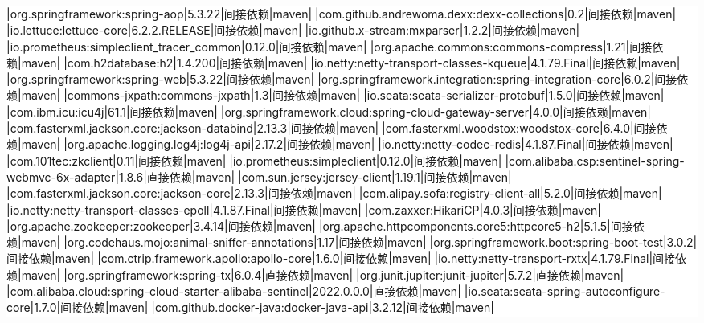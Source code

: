 |org.springframework:spring-aop|5.3.22|间接依赖|maven|
|com.github.andrewoma.dexx:dexx-collections|0.2|间接依赖|maven|
|io.lettuce:lettuce-core|6.2.2.RELEASE|间接依赖|maven|
|io.github.x-stream:mxparser|1.2.2|间接依赖|maven|
|io.prometheus:simpleclient_tracer_common|0.12.0|间接依赖|maven|
|org.apache.commons:commons-compress|1.21|间接依赖|maven|
|com.h2database:h2|1.4.200|间接依赖|maven|
|io.netty:netty-transport-classes-kqueue|4.1.79.Final|间接依赖|maven|
|org.springframework:spring-web|5.3.22|间接依赖|maven|
|org.springframework.integration:spring-integration-core|6.0.2|间接依赖|maven|
|commons-jxpath:commons-jxpath|1.3|间接依赖|maven|
|io.seata:seata-serializer-protobuf|1.5.0|间接依赖|maven|
|com.ibm.icu:icu4j|61.1|间接依赖|maven|
|org.springframework.cloud:spring-cloud-gateway-server|4.0.0|间接依赖|maven|
|com.fasterxml.jackson.core:jackson-databind|2.13.3|间接依赖|maven|
|com.fasterxml.woodstox:woodstox-core|6.4.0|间接依赖|maven|
|org.apache.logging.log4j:log4j-api|2.17.2|间接依赖|maven|
|io.netty:netty-codec-redis|4.1.87.Final|间接依赖|maven|
|com.101tec:zkclient|0.11|间接依赖|maven|
|io.prometheus:simpleclient|0.12.0|间接依赖|maven|
|com.alibaba.csp:sentinel-spring-webmvc-6x-adapter|1.8.6|直接依赖|maven|
|com.sun.jersey:jersey-client|1.19.1|间接依赖|maven|
|com.fasterxml.jackson.core:jackson-core|2.13.3|间接依赖|maven|
|com.alipay.sofa:registry-client-all|5.2.0|间接依赖|maven|
|io.netty:netty-transport-classes-epoll|4.1.87.Final|间接依赖|maven|
|com.zaxxer:HikariCP|4.0.3|间接依赖|maven|
|org.apache.zookeeper:zookeeper|3.4.14|间接依赖|maven|
|org.apache.httpcomponents.core5:httpcore5-h2|5.1.5|间接依赖|maven|
|org.codehaus.mojo:animal-sniffer-annotations|1.17|间接依赖|maven|
|org.springframework.boot:spring-boot-test|3.0.2|间接依赖|maven|
|com.ctrip.framework.apollo:apollo-core|1.6.0|间接依赖|maven|
|io.netty:netty-transport-rxtx|4.1.79.Final|间接依赖|maven|
|org.springframework:spring-tx|6.0.4|直接依赖|maven|
|org.junit.jupiter:junit-jupiter|5.7.2|直接依赖|maven|
|com.alibaba.cloud:spring-cloud-starter-alibaba-sentinel|2022.0.0.0|直接依赖|maven|
|io.seata:seata-spring-autoconfigure-core|1.7.0|间接依赖|maven|
|com.github.docker-java:docker-java-api|3.2.12|间接依赖|maven|